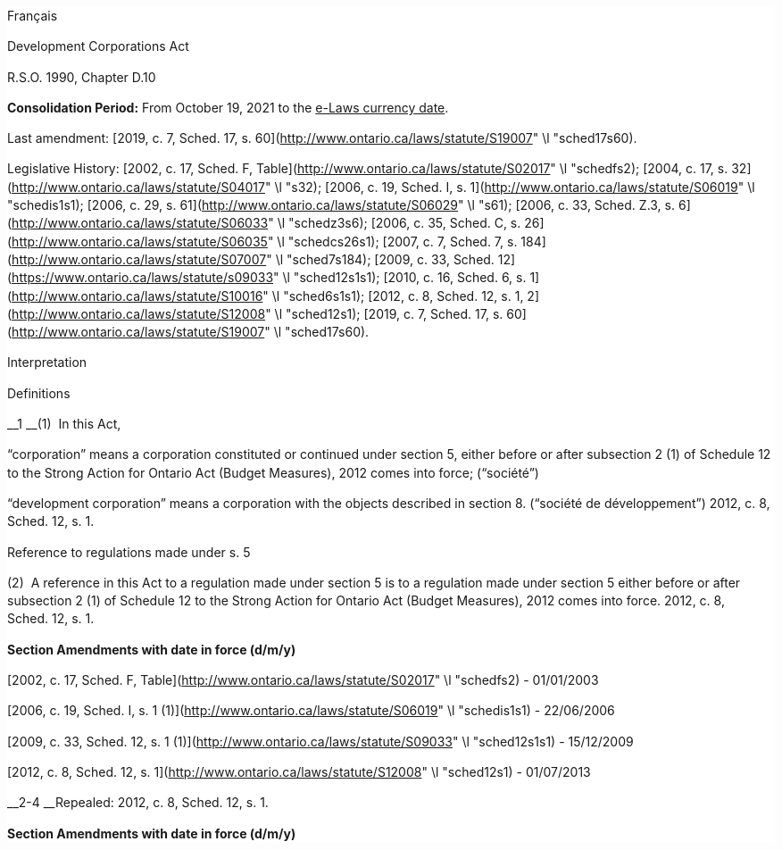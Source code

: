 [<a id="Top"></a>Français](http://www.ontario.ca/fr/lois/loi/90d10)

Development Corporations Act

R\.S\.O\. 1990, Chapter D\.10

__Consolidation Period:__  From October 19, 2021 to the [e\-Laws currency date](http://www.e-laws.gov.on.ca/navigation?file=currencyDates&lang=en)\.

Last amendment: [2019, c\. 7, Sched\. 17, s\. 60](http://www.ontario.ca/laws/statute/S19007" \l "sched17s60)\.

Legislative History: [2002, c\. 17, Sched\. F, Table](http://www.ontario.ca/laws/statute/S02017" \l "schedfs2); [2004, c\. 17, s\. 32](http://www.ontario.ca/laws/statute/S04017" \l "s32); [2006, c\. 19, Sched\. I, s\. 1](http://www.ontario.ca/laws/statute/S06019" \l "schedis1s1); [2006, c\. 29, s\. 61](http://www.ontario.ca/laws/statute/S06029" \l "s61); [2006, c\. 33, Sched\. Z\.3, s\. 6](http://www.ontario.ca/laws/statute/S06033" \l "schedz3s6); [2006, c\. 35, Sched\. C, s\. 26](http://www.ontario.ca/laws/statute/S06035" \l "schedcs26s1); [2007, c\. 7, Sched\. 7, s\. 184](http://www.ontario.ca/laws/statute/S07007" \l "sched7s184); [2009, c\. 33, Sched\. 12](https://www.ontario.ca/laws/statute/s09033" \l "sched12s1s1); [2010, c\. 16, Sched\. 6, s\. 1](http://www.ontario.ca/laws/statute/S10016" \l "sched6s1s1); [2012, c\. 8, Sched\. 12, s\. 1, 2](http://www.ontario.ca/laws/statute/S12008" \l "sched12s1); [2019, c\. 7, Sched\. 17, s\. 60](http://www.ontario.ca/laws/statute/S19007" \l "sched17s60)\.

Interpretation

Definitions

__1 __\(1\)  In this Act,

“corporation” means a corporation constituted or continued under section 5, either before or after subsection 2 \(1\) of Schedule 12 to the Strong Action for Ontario Act \(Budget Measures\), 2012 comes into force; \(“société”\)

“development corporation” means a corporation with the objects described in section 8\. \(“société de développement”\)  2012, c\. 8, Sched\. 12, s\. 1\.

Reference to regulations made under s\. 5

\(2\)  A reference in this Act to a regulation made under section 5 is to a regulation made under section 5 either before or after subsection 2 \(1\) of Schedule 12 to the Strong Action for Ontario Act \(Budget Measures\), 2012 comes into force\.  2012, c\. 8, Sched\. 12, s\. 1\.

__Section Amendments with date in force \(d/m/y\)__

[2002, c\. 17, Sched\. F, Table](http://www.ontario.ca/laws/statute/S02017" \l "schedfs2) \- 01/01/2003

[2006, c\. 19, Sched\. I, s\. 1 \(1\)](http://www.ontario.ca/laws/statute/S06019" \l "schedis1s1) \- 22/06/2006

[2009, c\. 33, Sched\. 12, s\. 1 \(1\)](http://www.ontario.ca/laws/statute/S09033" \l "sched12s1s1) \- 15/12/2009

[2012, c\. 8, Sched\. 12, s\. 1](http://www.ontario.ca/laws/statute/S12008" \l "sched12s1) \- 01/07/2013

__2\-4 __Repealed: 2012, c\. 8, Sched\. 12, s\. 1\.

__Section Amendments with date in force \(d/m/y\)__
